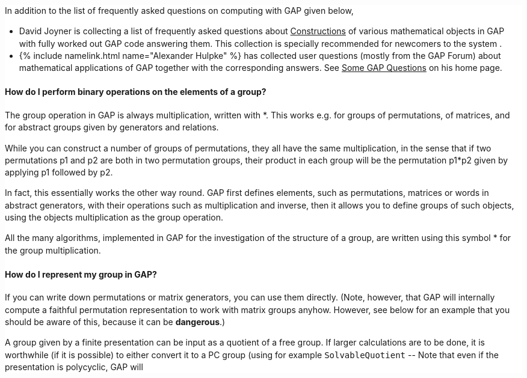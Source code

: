 
  In addition to the list of frequently asked questions on computing with GAP given below,</p>

  <ul>
    <li>
    David Joyner is collecting a list of frequently asked questions
    about
    <a href="https://yetanothermathblog.com/the-toric-package-for-gap/how-do-i-construct-in-gap/">
    Constructions</a> of various mathematical objects in GAP
    with fully worked out GAP code answering them. This
    collection is specially recommended for newcomers to the system .
    </li>
    <li>
    {% include namelink.html name="Alexander Hulpke" %}
    has collected user questions (mostly from the GAP
    Forum) about mathematical applications of
    GAP together with the corresponding answers. See
    <a href="https://www.math.colostate.edu/~hulpke/GAPQA/">
    Some&nbsp;GAP&nbsp;Questions</a> on his home page.
    </li>
  </ul>

#### How do I perform binary operations on the elements of a group?
<p>
The group  operation in  GAP is  always multiplication,
written with *.
This  works e.g.  for groups  of  permutations, of  matrices, and  for
abstract groups given by generators and relations.
</p>
<p>
While you can  construct a number of groups  of permutations, they all
have the same multiplication, in the sense that if two permutations p1
and p2 are both in two permutation groups, their product in each group
will be the permutation p1*p2 given by applying p1 followed by p2.
</p>
<p>
In fact, this essentially works the other way round. GAP first defines
elements,  such  as  permutations,   matrices  or  words  in  abstract
generators, with their operations  such as multiplication and inverse,
then it allows you to define groups of such objects, using the objects
multiplication as the group operation.
</p>
<p>
All  the many algorithms,  implemented in  GAP  for the
investigation  of the  structure of  a group,  are written  using this
symbol * for the group multiplication.
</p>



#### How do I represent my group in GAP?
<p>
  If you can write down permutations or matrix generators, you can use them
  directly. (Note, however, that GAP will internally compute
  a faithful permutation representation to work with matrix groups anyhow.
  However, see below for an example that you should be aware of this,
  because it can be <b>dangerous</b>.)
</p>
<p>
  A group given by a finite presentation can be input as a quotient of a
  free group. If larger calculations are to be done, it is worthwhile (if it
  is possible) to either convert it to a PC group (using for example
  <tt>SolvableQuotient</tt> --
  Note that even if the presentation is polycyclic, GAP will